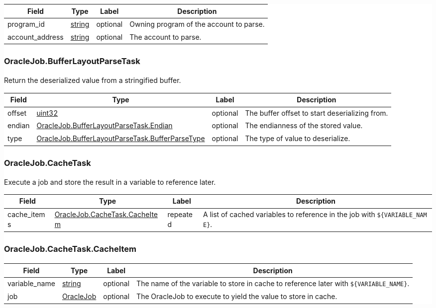 
| Field | Type | Label | Description |
| ----- | ---- | ----- | ----------- |
| program_id | [string](#string) | optional | Owning program of the account to parse. |
| account_address | [string](#string) | optional | The account to parse. |






<a name=".OracleJob.BufferLayoutParseTask"></a>

### OracleJob.BufferLayoutParseTask
Return the deserialized value from a stringified buffer.


| Field | Type | Label | Description |
| ----- | ---- | ----- | ----------- |
| offset | [uint32](#uint32) | optional | The buffer offset to start deserializing from. |
| endian | [OracleJob.BufferLayoutParseTask.Endian](#OracleJob.BufferLayoutParseTask.Endian) | optional | The endianness of the stored value. |
| type | [OracleJob.BufferLayoutParseTask.BufferParseType](#OracleJob.BufferLayoutParseTask.BufferParseType) | optional | The type of value to deserialize. |






<a name=".OracleJob.CacheTask"></a>

### OracleJob.CacheTask
Execute a job and store the result in a variable to reference later.


| Field | Type | Label | Description |
| ----- | ---- | ----- | ----------- |
| cache_items | [OracleJob.CacheTask.CacheItem](#OracleJob.CacheTask.CacheItem) | repeated | A list of cached variables to reference in the job with `${VARIABLE_NAME}`. |






<a name=".OracleJob.CacheTask.CacheItem"></a>

### OracleJob.CacheTask.CacheItem



| Field | Type | Label | Description |
| ----- | ---- | ----- | ----------- |
| variable_name | [string](#string) | optional | The name of the variable to store in cache to reference later with `${VARIABLE_NAME}`. |
| job | [OracleJob](#OracleJob) | optional | The OracleJob to execute to yield the value to store in cache. |






<a name=".OracleJob.ConditionalTask"></a>
